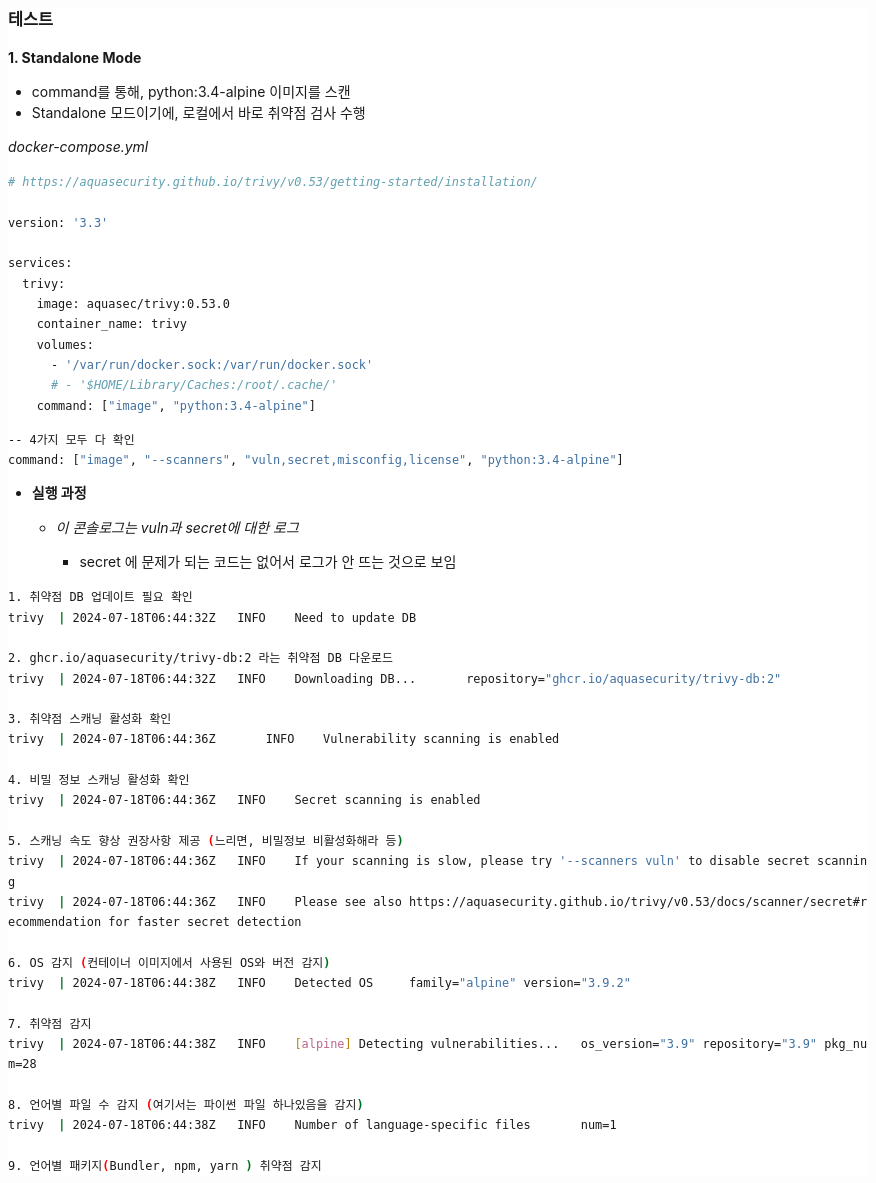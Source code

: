
### **테스트**


**1. Standalone Mode**


* command를 통해, python:3.4-alpine 이미지를 스캔  
* Standalone 모드이기에, 로컬에서 바로 취약점 검사 수행  


*docker-compose.yml*
```bash
# https://aquasecurity.github.io/trivy/v0.53/getting-started/installation/

version: '3.3'

services:
  trivy:
    image: aquasec/trivy:0.53.0
    container_name: trivy
    volumes:
      - '/var/run/docker.sock:/var/run/docker.sock'
      # - '$HOME/Library/Caches:/root/.cache/' 
    command: ["image", "python:3.4-alpine"]
``` 

```bash
-- 4가지 모두 다 확인 
command: ["image", "--scanners", "vuln,secret,misconfig,license", "python:3.4-alpine"]
``` 


* **실행 과정**

  * *이 콘솔로그는 vuln과 secret에 대한 로그*

    - secret 에 문제가 되는 코드는 없어서 로그가 안 뜨는 것으로 보임

```bash
1. 취약점 DB 업데이트 필요 확인
trivy  | 2024-07-18T06:44:32Z   INFO    Need to update DB

2. ghcr.io/aquasecurity/trivy-db:2 라는 취약점 DB 다운로드
trivy  | 2024-07-18T06:44:32Z   INFO    Downloading DB...       repository="ghcr.io/aquasecurity/trivy-db:2"

3. 취약점 스캐닝 활성화 확인
trivy  | 2024-07-18T06:44:36Z       INFO    Vulnerability scanning is enabled

4. 비밀 정보 스캐닝 활성화 확인
trivy  | 2024-07-18T06:44:36Z   INFO    Secret scanning is enabled

5. 스캐닝 속도 향상 권장사항 제공 (느리면, 비밀정보 비활성화해라 등)
trivy  | 2024-07-18T06:44:36Z   INFO    If your scanning is slow, please try '--scanners vuln' to disable secret scanning
trivy  | 2024-07-18T06:44:36Z   INFO    Please see also https://aquasecurity.github.io/trivy/v0.53/docs/scanner/secret#recommendation for faster secret detection

6. OS 감지 (컨테이너 이미지에서 사용된 OS와 버전 감지)
trivy  | 2024-07-18T06:44:38Z   INFO    Detected OS     family="alpine" version="3.9.2"

7. 취약점 감지
trivy  | 2024-07-18T06:44:38Z   INFO    [alpine] Detecting vulnerabilities...   os_version="3.9" repository="3.9" pkg_num=28

8. 언어별 파일 수 감지 (여기서는 파이썬 파일 하나있음을 감지)
trivy  | 2024-07-18T06:44:38Z   INFO    Number of language-specific files       num=1

9. 언어별 패키지(Bundler, npm, yarn ) 취약점 감지
```